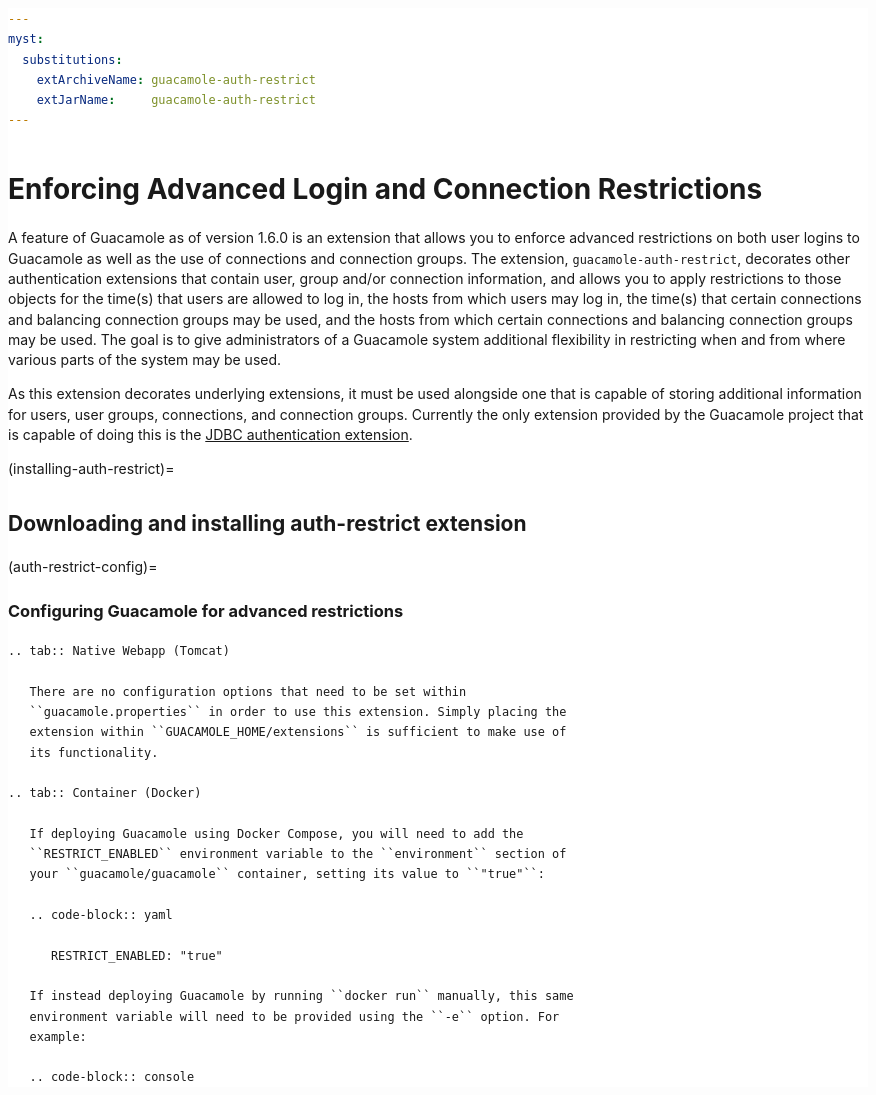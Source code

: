 ```yaml
---
myst:
  substitutions:
    extArchiveName: guacamole-auth-restrict
    extJarName:     guacamole-auth-restrict
---
```


Enforcing Advanced Login and Connection Restrictions
====================================================

A feature of Guacamole as of version 1.6.0 is an extension that allows you to
enforce advanced restrictions on both user logins to Guacamole as well as the
use of connections and connection groups. The extension,
`guacamole-auth-restrict`, decorates other authentication extensions that
contain user, group and/or connection information, and allows you to apply
restrictions to those objects for the time(s) that users are allowed to log
in, the hosts from which users may log in, the time(s) that certain
connections and balancing connection groups may be used, and the hosts from
which certain connections and balancing connection groups may be used. The
goal is to give administrators of a Guacamole system additional flexibility in
restricting when and from where various parts of the system may be used.

As this extension decorates underlying extensions, it must be used alongside
one that is capable of storing additional information for users, user groups,
connections, and connection groups. Currently the only extension provided
by the Guacamole project that is capable of doing this is the
[JDBC authentication extension](jdbc-auth).

```{include} include/warn-config-changes.md
```

(installing-auth-restrict)=

Downloading and installing auth-restrict extension
--------------------------------------------------

```{include} include/ext-download.md
```

(auth-restrict-config)=

### Configuring Guacamole for advanced restrictions

```{eval-rst}
.. tab:: Native Webapp (Tomcat)

   There are no configuration options that need to be set within
   ``guacamole.properties`` in order to use this extension. Simply placing the
   extension within ``GUACAMOLE_HOME/extensions`` is sufficient to make use of
   its functionality.

.. tab:: Container (Docker)

   If deploying Guacamole using Docker Compose, you will need to add the
   ``RESTRICT_ENABLED`` environment variable to the ``environment`` section of
   your ``guacamole/guacamole`` container, setting its value to ``"true"``:

   .. code-block:: yaml

      RESTRICT_ENABLED: "true"

   If instead deploying Guacamole by running ``docker run`` manually, this same
   environment variable will need to be provided using the ``-e`` option. For
   example:

   .. code-block:: console
```